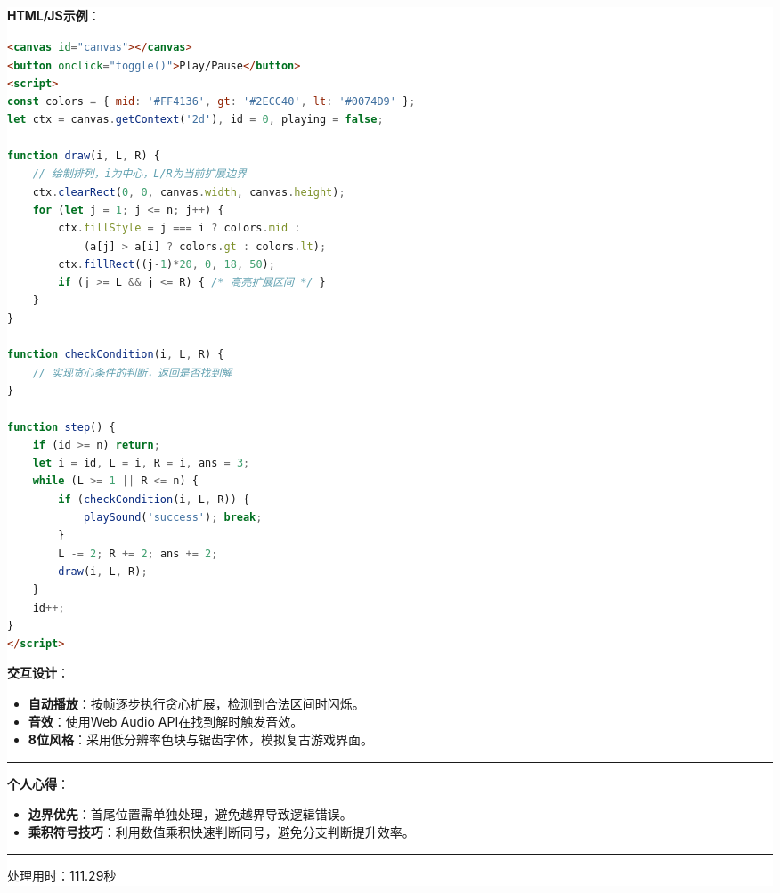 **HTML/JS示例**：
```html
<canvas id="canvas"></canvas>
<button onclick="toggle()">Play/Pause</button>
<script>
const colors = { mid: '#FF4136', gt: '#2ECC40', lt: '#0074D9' };
let ctx = canvas.getContext('2d'), id = 0, playing = false;

function draw(i, L, R) {
    // 绘制排列，i为中心，L/R为当前扩展边界
    ctx.clearRect(0, 0, canvas.width, canvas.height);
    for (let j = 1; j <= n; j++) {
        ctx.fillStyle = j === i ? colors.mid : 
            (a[j] > a[i] ? colors.gt : colors.lt);
        ctx.fillRect((j-1)*20, 0, 18, 50);
        if (j >= L && j <= R) { /* 高亮扩展区间 */ }
    }
}

function checkCondition(i, L, R) {
    // 实现贪心条件的判断，返回是否找到解
}

function step() {
    if (id >= n) return;
    let i = id, L = i, R = i, ans = 3;
    while (L >= 1 || R <= n) {
        if (checkCondition(i, L, R)) {
            playSound('success'); break;
        }
        L -= 2; R += 2; ans += 2;
        draw(i, L, R);
    }
    id++;
}
</script>
```

**交互设计**：
- **自动播放**：按帧逐步执行贪心扩展，检测到合法区间时闪烁。
- **音效**：使用Web Audio API在找到解时触发音效。
- **8位风格**：采用低分辨率色块与锯齿字体，模拟复古游戏界面。

---

**个人心得**：
- **边界优先**：首尾位置需单独处理，避免越界导致逻辑错误。
- **乘积符号技巧**：利用数值乘积快速判断同号，避免分支判断提升效率。

---
处理用时：111.29秒